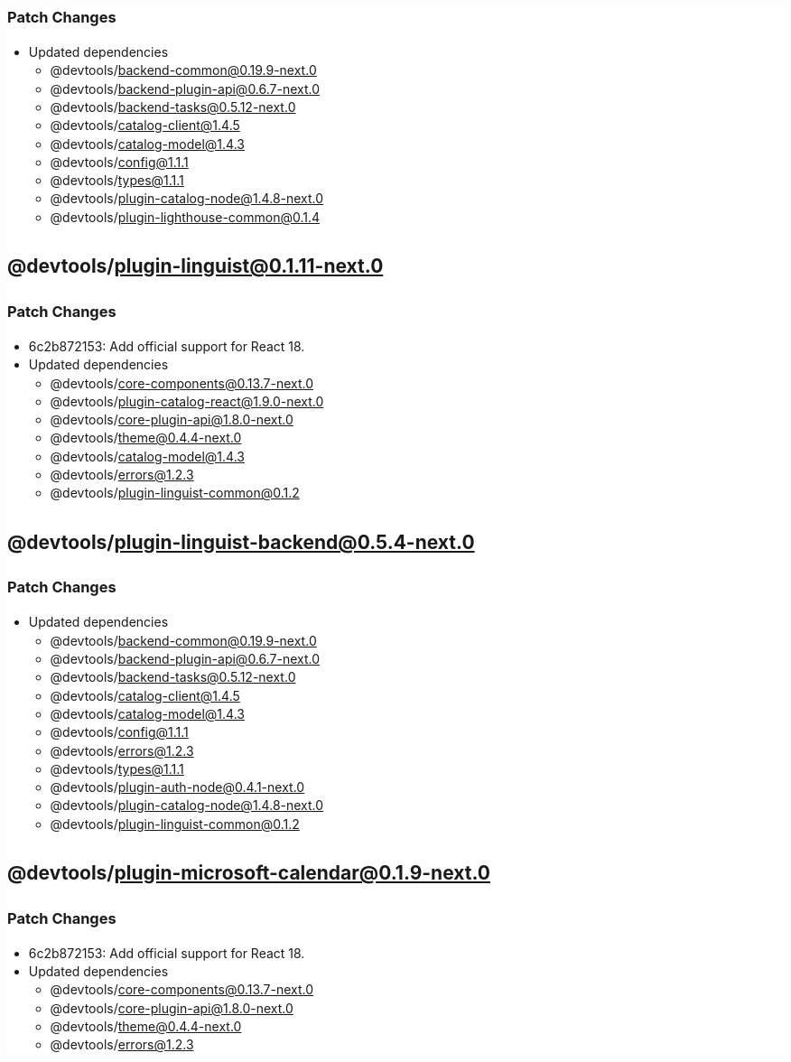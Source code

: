 ### Patch Changes

- Updated dependencies
  - @devtools/backend-common@0.19.9-next.0
  - @devtools/backend-plugin-api@0.6.7-next.0
  - @devtools/backend-tasks@0.5.12-next.0
  - @devtools/catalog-client@1.4.5
  - @devtools/catalog-model@1.4.3
  - @devtools/config@1.1.1
  - @devtools/types@1.1.1
  - @devtools/plugin-catalog-node@1.4.8-next.0
  - @devtools/plugin-lighthouse-common@0.1.4

## @devtools/plugin-linguist@0.1.11-next.0

### Patch Changes

- 6c2b872153: Add official support for React 18.
- Updated dependencies
  - @devtools/core-components@0.13.7-next.0
  - @devtools/plugin-catalog-react@1.9.0-next.0
  - @devtools/core-plugin-api@1.8.0-next.0
  - @devtools/theme@0.4.4-next.0
  - @devtools/catalog-model@1.4.3
  - @devtools/errors@1.2.3
  - @devtools/plugin-linguist-common@0.1.2

## @devtools/plugin-linguist-backend@0.5.4-next.0

### Patch Changes

- Updated dependencies
  - @devtools/backend-common@0.19.9-next.0
  - @devtools/backend-plugin-api@0.6.7-next.0
  - @devtools/backend-tasks@0.5.12-next.0
  - @devtools/catalog-client@1.4.5
  - @devtools/catalog-model@1.4.3
  - @devtools/config@1.1.1
  - @devtools/errors@1.2.3
  - @devtools/types@1.1.1
  - @devtools/plugin-auth-node@0.4.1-next.0
  - @devtools/plugin-catalog-node@1.4.8-next.0
  - @devtools/plugin-linguist-common@0.1.2

## @devtools/plugin-microsoft-calendar@0.1.9-next.0

### Patch Changes

- 6c2b872153: Add official support for React 18.
- Updated dependencies
  - @devtools/core-components@0.13.7-next.0
  - @devtools/core-plugin-api@1.8.0-next.0
  - @devtools/theme@0.4.4-next.0
  - @devtools/errors@1.2.3
